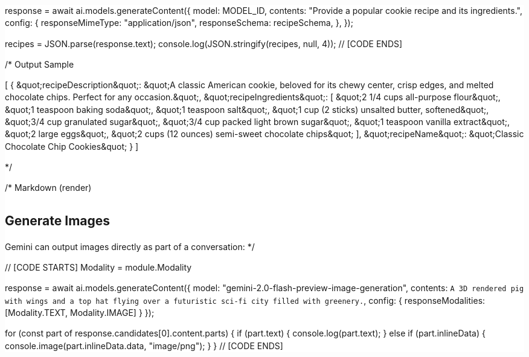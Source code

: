 
response = await ai.models.generateContent({
  model: MODEL_ID,
  contents: "Provide a popular cookie recipe and its ingredients.",
  config: {
    responseMimeType: "application/json",
    responseSchema: recipeSchema,
  },
});

recipes = JSON.parse(response.text);
console.log(JSON.stringify(recipes, null, 4));
// [CODE ENDS]

/* Output Sample

[
    {
        &amp;quot;recipeDescription&amp;quot;: &amp;quot;A classic American cookie, beloved for its chewy center, crisp edges, and melted chocolate chips. Perfect for any occasion.&amp;quot;,
        &amp;quot;recipeIngredients&amp;quot;: [
            &amp;quot;2 1/4 cups all-purpose flour&amp;quot;,
            &amp;quot;1 teaspoon baking soda&amp;quot;,
            &amp;quot;1 teaspoon salt&amp;quot;,
            &amp;quot;1 cup (2 sticks) unsalted butter, softened&amp;quot;,
            &amp;quot;3/4 cup granulated sugar&amp;quot;,
            &amp;quot;3/4 cup packed light brown sugar&amp;quot;,
            &amp;quot;1 teaspoon vanilla extract&amp;quot;,
            &amp;quot;2 large eggs&amp;quot;,
            &amp;quot;2 cups (12 ounces) semi-sweet chocolate chips&amp;quot;
        ],
        &amp;quot;recipeName&amp;quot;: &amp;quot;Classic Chocolate Chip Cookies&amp;quot;
    }
]

*/

/* Markdown (render)
## Generate Images

Gemini can output images directly as part of a conversation:
*/

// [CODE STARTS]
Modality = module.Modality

response = await ai.models.generateContent({
  model: "gemini-2.0-flash-preview-image-generation",
  contents: `A 3D rendered pig with wings and a top hat flying over
             a futuristic sci-fi city filled with greenery.`,
  config: { responseModalities: [Modality.TEXT, Modality.IMAGE] }
});

for (const part of response.candidates[0].content.parts) {
  if (part.text) {
    console.log(part.text);
  } else if (part.inlineData) {
    console.image(part.inlineData.data, "image/png");
  }
}
// [CODE ENDS]
